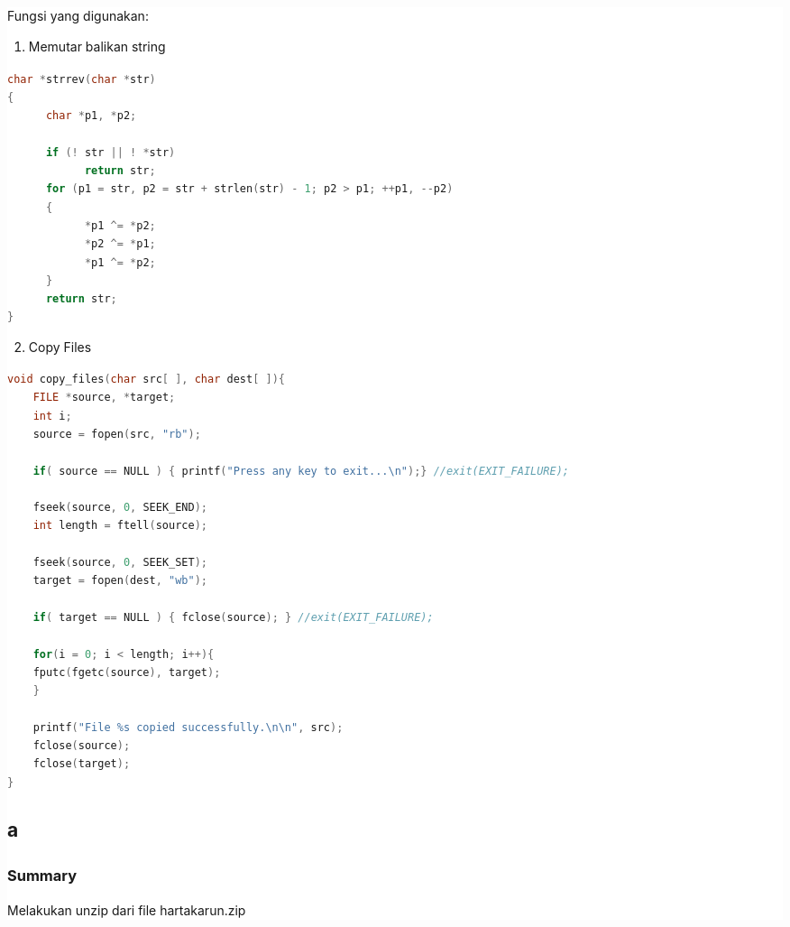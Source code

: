 Fungsi yang digunakan:

1. Memutar balikan string
```c
char *strrev(char *str)
{
      char *p1, *p2;

      if (! str || ! *str)
            return str;
      for (p1 = str, p2 = str + strlen(str) - 1; p2 > p1; ++p1, --p2)
      {
            *p1 ^= *p2;
            *p2 ^= *p1;
            *p1 ^= *p2;
      }
      return str;
}
```

2. Copy Files
```c
void copy_files(char src[ ], char dest[ ]){
    FILE *source, *target;
    int i;
    source = fopen(src, "rb"); 

    if( source == NULL ) { printf("Press any key to exit...\n");} //exit(EXIT_FAILURE); 

    fseek(source, 0, SEEK_END);
    int length = ftell(source);

    fseek(source, 0, SEEK_SET);
    target = fopen(dest, "wb"); 

    if( target == NULL ) { fclose(source); } //exit(EXIT_FAILURE);

    for(i = 0; i < length; i++){
    fputc(fgetc(source), target);
    }

    printf("File %s copied successfully.\n\n", src); 
    fclose(source); 
    fclose(target);
}
```

## a

### Summary
Melakukan unzip dari file hartakarun.zip
